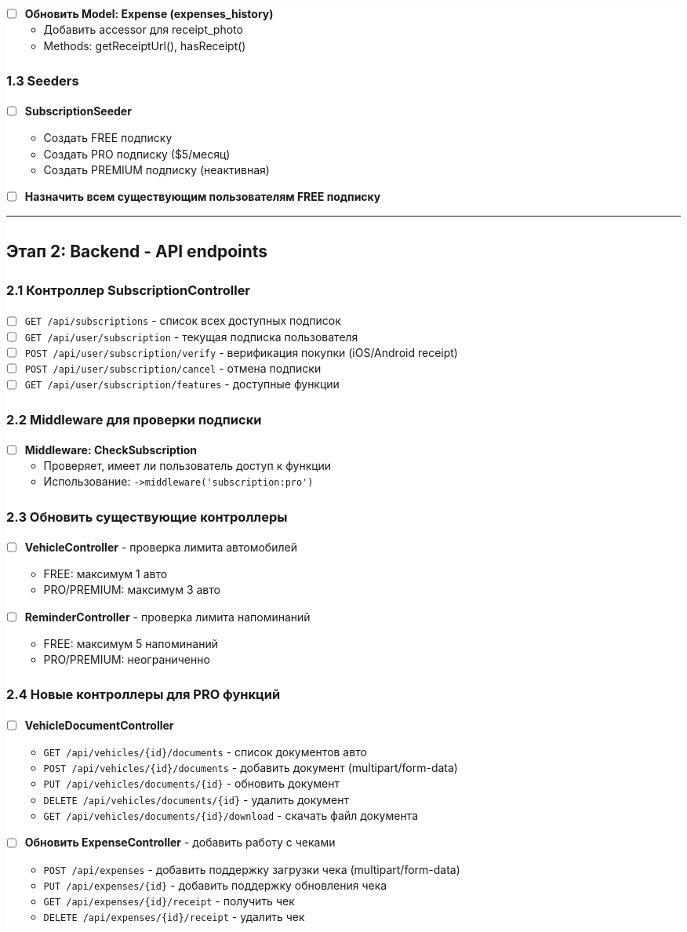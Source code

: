 - [ ] **Обновить Model: Expense (expenses_history)**
  - Добавить accessor для receipt_photo
  - Methods: getReceiptUrl(), hasReceipt()

### 1.3 Seeders

- [ ] **SubscriptionSeeder**
  - Создать FREE подписку
  - Создать PRO подписку ($5/месяц)
  - Создать PREMIUM подписку (неактивная)

- [ ] **Назначить всем существующим пользователям FREE подписку**

---

## Этап 2: Backend - API endpoints

### 2.1 Контроллер SubscriptionController

- [ ] `GET /api/subscriptions` - список всех доступных подписок
- [ ] `GET /api/user/subscription` - текущая подписка пользователя
- [ ] `POST /api/user/subscription/verify` - верификация покупки (iOS/Android receipt)
- [ ] `POST /api/user/subscription/cancel` - отмена подписки
- [ ] `GET /api/user/subscription/features` - доступные функции

### 2.2 Middleware для проверки подписки

- [ ] **Middleware: CheckSubscription**
  - Проверяет, имеет ли пользователь доступ к функции
  - Использование: `->middleware('subscription:pro')`

### 2.3 Обновить существующие контроллеры

- [ ] **VehicleController** - проверка лимита автомобилей
  - FREE: максимум 1 авто
  - PRO/PREMIUM: максимум 3 авто

- [ ] **ReminderController** - проверка лимита напоминаний
  - FREE: максимум 5 напоминаний
  - PRO/PREMIUM: неограниченно

### 2.4 Новые контроллеры для PRO функций

- [ ] **VehicleDocumentController**
  - `GET /api/vehicles/{id}/documents` - список документов авто
  - `POST /api/vehicles/{id}/documents` - добавить документ (multipart/form-data)
  - `PUT /api/vehicles/documents/{id}` - обновить документ
  - `DELETE /api/vehicles/documents/{id}` - удалить документ
  - `GET /api/vehicles/documents/{id}/download` - скачать файл документа

- [ ] **Обновить ExpenseController** - добавить работу с чеками
  - `POST /api/expenses` - добавить поддержку загрузки чека (multipart/form-data)
  - `PUT /api/expenses/{id}` - добавить поддержку обновления чека
  - `GET /api/expenses/{id}/receipt` - получить чек
  - `DELETE /api/expenses/{id}/receipt` - удалить чек
